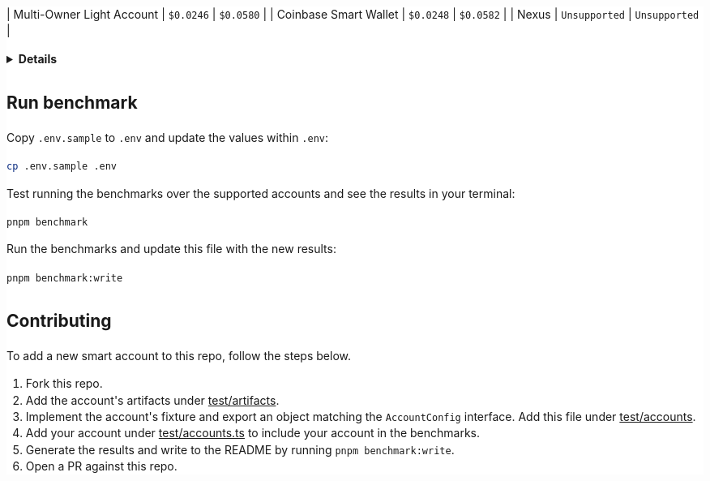 | Multi-Owner Light Account |           `$0.0246` |                   `$0.0580` |
| Coinbase Smart Wallet     |           `$0.0248` |                   `$0.0582` |
| Nexus                     |       `Unsupported` |               `Unsupported` |

<details><summary><b>Details</b></summary></details>



## Run benchmark

Copy `.env.sample` to `.env` and update the values within `.env`:

```bash
cp .env.sample .env
```

Test running the benchmarks over the supported accounts and see the results in your terminal:

```bash
pnpm benchmark
```

Run the benchmarks and update this file with the new results:

```bash
pnpm benchmark:write
```

## Contributing

To add a new smart account to this repo, follow the steps below.

1. Fork this repo.
2. Add the account's artifacts under [test/artifacts](test/artifacts/).
3. Implement the account's fixture and export an object matching the `AccountConfig` interface. Add this file under [test/accounts](test/accounts/).
4. Add your account under [test/accounts.ts](test/accounts.ts) to include your account in the benchmarks.
5. Generate the results and write to the README by running `pnpm benchmark:write`.
6. Open a PR against this repo.
